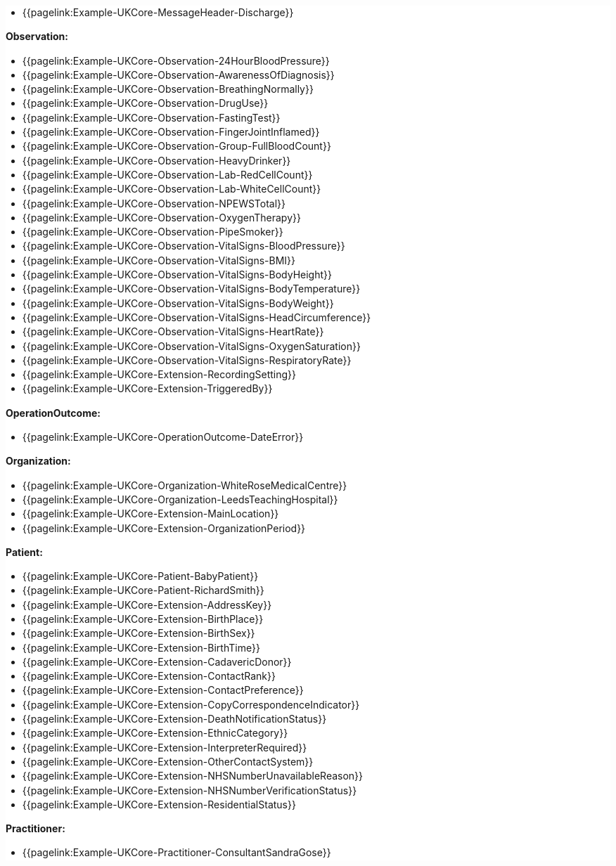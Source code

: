 <ul>
<li>{{pagelink:Example-UKCore-MessageHeader-Discharge}}</li>
</ul>
<p><b>Observation:</b></p>
<ul>
<li>{{pagelink:Example-UKCore-Observation-24HourBloodPressure}}</li>
<li>{{pagelink:Example-UKCore-Observation-AwarenessOfDiagnosis}}</li>
<li>{{pagelink:Example-UKCore-Observation-BreathingNormally}}</li>
<li>{{pagelink:Example-UKCore-Observation-DrugUse}}</li>
<li>{{pagelink:Example-UKCore-Observation-FastingTest}}</li>
<li>{{pagelink:Example-UKCore-Observation-FingerJointInflamed}}</li>
<li>{{pagelink:Example-UKCore-Observation-Group-FullBloodCount}}</li>
<li>{{pagelink:Example-UKCore-Observation-HeavyDrinker}}</li>
<li>{{pagelink:Example-UKCore-Observation-Lab-RedCellCount}}</li>
<li>{{pagelink:Example-UKCore-Observation-Lab-WhiteCellCount}}</li>
<li>{{pagelink:Example-UKCore-Observation-NPEWSTotal}}</li>
<li>{{pagelink:Example-UKCore-Observation-OxygenTherapy}}</li>
<li>{{pagelink:Example-UKCore-Observation-PipeSmoker}}</li>
<li>{{pagelink:Example-UKCore-Observation-VitalSigns-BloodPressure}}</li>
<li>{{pagelink:Example-UKCore-Observation-VitalSigns-BMI}}</li>
<li>{{pagelink:Example-UKCore-Observation-VitalSigns-BodyHeight}}</li>
<li>{{pagelink:Example-UKCore-Observation-VitalSigns-BodyTemperature}}</li>
<li>{{pagelink:Example-UKCore-Observation-VitalSigns-BodyWeight}}</li>
<li>{{pagelink:Example-UKCore-Observation-VitalSigns-HeadCircumference}}</li>
<li>{{pagelink:Example-UKCore-Observation-VitalSigns-HeartRate}}</li>
<li>{{pagelink:Example-UKCore-Observation-VitalSigns-OxygenSaturation}}</li>
<li>{{pagelink:Example-UKCore-Observation-VitalSigns-RespiratoryRate}}</li>
<li>{{pagelink:Example-UKCore-Extension-RecordingSetting}}</li>
<li>{{pagelink:Example-UKCore-Extension-TriggeredBy}}</li>
</ul>
<p><b>OperationOutcome:</b></p>
<ul>
<li>{{pagelink:Example-UKCore-OperationOutcome-DateError}}</li>
</ul>
<p><b>Organization:</b></p>
<ul>
<li>{{pagelink:Example-UKCore-Organization-WhiteRoseMedicalCentre}}</li>
<li>{{pagelink:Example-UKCore-Organization-LeedsTeachingHospital}}</li>
<li>{{pagelink:Example-UKCore-Extension-MainLocation}}</li>
<li>{{pagelink:Example-UKCore-Extension-OrganizationPeriod}}</li>
</ul>
<p><b>Patient:</b></p>
<ul>
<li>{{pagelink:Example-UKCore-Patient-BabyPatient}}</li>
<li>{{pagelink:Example-UKCore-Patient-RichardSmith}}</li>
<li>{{pagelink:Example-UKCore-Extension-AddressKey}}</li>
<li>{{pagelink:Example-UKCore-Extension-BirthPlace}}</li>
<li>{{pagelink:Example-UKCore-Extension-BirthSex}}</li>
<li>{{pagelink:Example-UKCore-Extension-BirthTime}}</li>
<li>{{pagelink:Example-UKCore-Extension-CadavericDonor}}</li>
<li>{{pagelink:Example-UKCore-Extension-ContactRank}}</li>
<li>{{pagelink:Example-UKCore-Extension-ContactPreference}}</li>
<li>{{pagelink:Example-UKCore-Extension-CopyCorrespondenceIndicator}}</li>
<li>{{pagelink:Example-UKCore-Extension-DeathNotificationStatus}}</li>
<li>{{pagelink:Example-UKCore-Extension-EthnicCategory}}</li>
<li>{{pagelink:Example-UKCore-Extension-InterpreterRequired}}</li>
<li>{{pagelink:Example-UKCore-Extension-OtherContactSystem}}</li>
<li>{{pagelink:Example-UKCore-Extension-NHSNumberUnavailableReason}}</li>
<li>{{pagelink:Example-UKCore-Extension-NHSNumberVerificationStatus}}</li>
<li>{{pagelink:Example-UKCore-Extension-ResidentialStatus}}</li>
</ul>
<p><b>Practitioner:</b></p>
<ul>
<li>{{pagelink:Example-UKCore-Practitioner-ConsultantSandraGose}}</li>